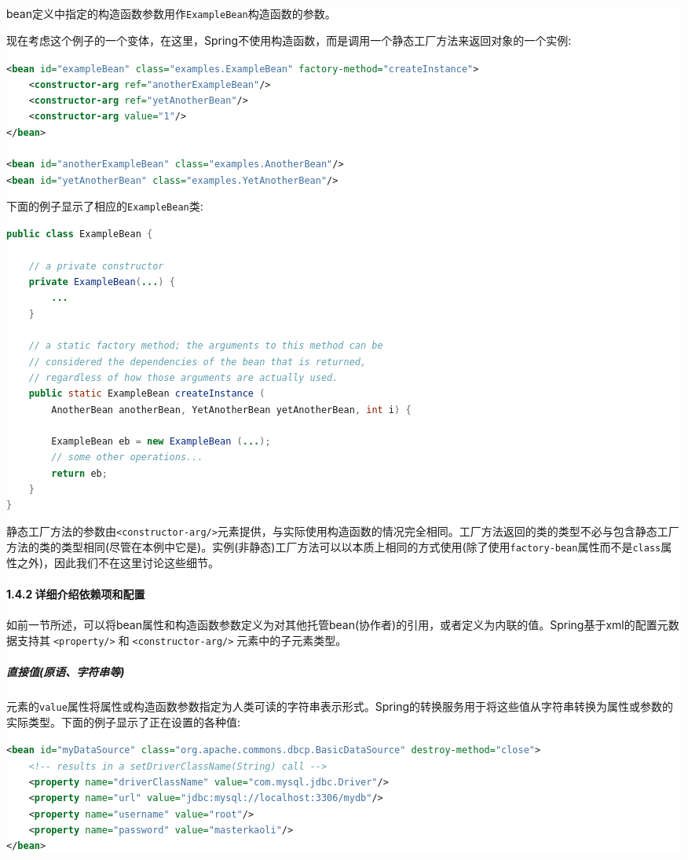 bean定义中指定的构造函数参数用作`ExampleBean`构造函数的参数。

现在考虑这个例子的一个变体，在这里，Spring不使用构造函数，而是调用一个静态工厂方法来返回对象的一个实例:
```xml
<bean id="exampleBean" class="examples.ExampleBean" factory-method="createInstance">
    <constructor-arg ref="anotherExampleBean"/>
    <constructor-arg ref="yetAnotherBean"/>
    <constructor-arg value="1"/>
</bean>

<bean id="anotherExampleBean" class="examples.AnotherBean"/>
<bean id="yetAnotherBean" class="examples.YetAnotherBean"/>
```
下面的例子显示了相应的`ExampleBean`类:
```java
public class ExampleBean {

    // a private constructor
    private ExampleBean(...) {
        ...
    }

    // a static factory method; the arguments to this method can be
    // considered the dependencies of the bean that is returned,
    // regardless of how those arguments are actually used.
    public static ExampleBean createInstance (
        AnotherBean anotherBean, YetAnotherBean yetAnotherBean, int i) {

        ExampleBean eb = new ExampleBean (...);
        // some other operations...
        return eb;
    }
}
```
静态工厂方法的参数由`<constructor-arg/>`元素提供，与实际使用构造函数的情况完全相同。工厂方法返回的类的类型不必与包含静态工厂方法的类的类型相同(尽管在本例中它是)。实例(非静态)工厂方法可以以本质上相同的方式使用(除了使用`factory-bean`属性而不是`class`属性之外)，因此我们不在这里讨论这些细节。



#### 1.4.2 详细介绍依赖项和配置

如前一节所述，可以将bean属性和构造函数参数定义为对其他托管bean(协作者)的引用，或者定义为内联的值。Spring基于xml的配置元数据支持其 `<property/>` 和 `<constructor-arg/>` 元素中的子元素类型。

##### 直接值(原语、字符串等)

元素的`value`属性将属性或构造函数参数指定为人类可读的字符串表示形式。Spring的转换服务用于将这些值从字符串转换为属性或参数的实际类型。下面的例子显示了正在设置的各种值:
```xml
<bean id="myDataSource" class="org.apache.commons.dbcp.BasicDataSource" destroy-method="close">
    <!-- results in a setDriverClassName(String) call -->
    <property name="driverClassName" value="com.mysql.jdbc.Driver"/>
    <property name="url" value="jdbc:mysql://localhost:3306/mydb"/>
    <property name="username" value="root"/>
    <property name="password" value="masterkaoli"/>
</bean>
```
